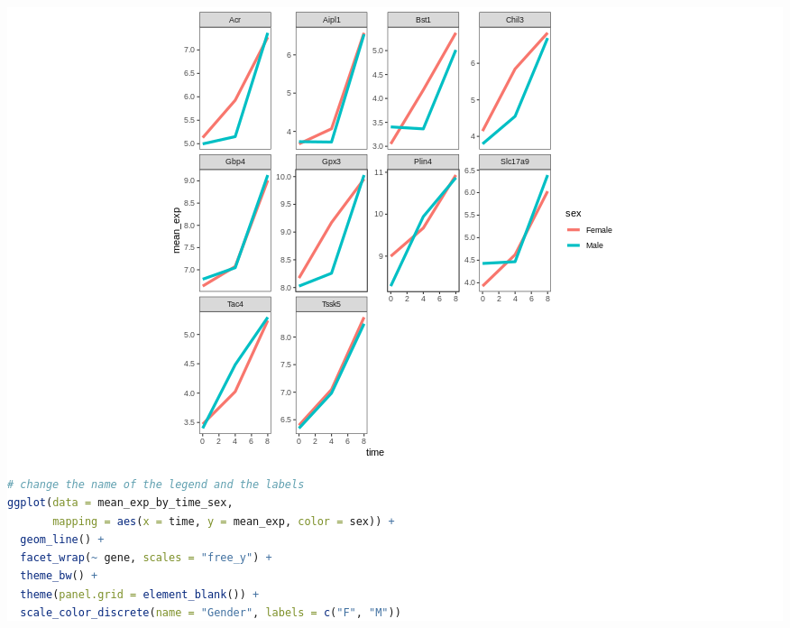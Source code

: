 <img src="fig/40-visualization-rendered-unnamed-chunk-16-1.png" style="display: block; margin: auto;" />

```r
# change the name of the legend and the labels
ggplot(data = mean_exp_by_time_sex,
       mapping = aes(x = time, y = mean_exp, color = sex)) +
  geom_line() +
  facet_wrap(~ gene, scales = "free_y") +
  theme_bw() +
  theme(panel.grid = element_blank()) +
  scale_color_discrete(name = "Gender", labels = c("F", "M"))
```
